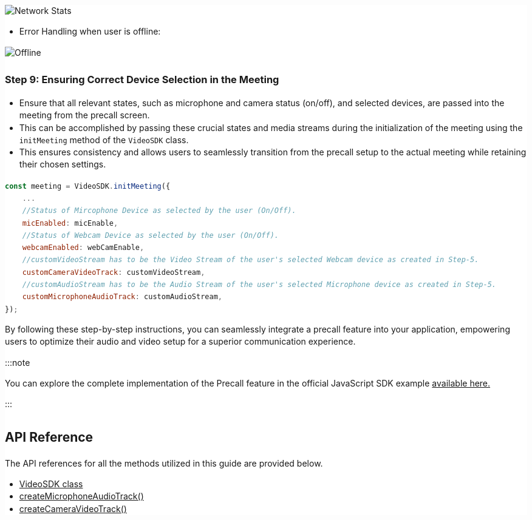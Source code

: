 ![Network Stats](https://cdn.videosdk.live/website-resources/docs-resources/precall_network_stats.png)

- Error Handling when user is offline:

![Offline](https://cdn.videosdk.live/website-resources/docs-resources/precall_networ_stats_offline.png)

### **Step 9: Ensuring Correct Device Selection in the Meeting**

- Ensure that all relevant states, such as microphone and camera status (on/off), and selected devices, are passed into the meeting from the precall screen.
- This can be accomplished by passing these crucial states and media streams during the initialization of the meeting using the `initMeeting` method of the `VideoSDK` class.
- This ensures consistency and allows users to seamlessly transition from the precall setup to the actual meeting while retaining their chosen settings.

```js
const meeting = VideoSDK.initMeeting({
    ...
    //Status of Mircophone Device as selected by the user (On/Off).
    micEnabled: micEnable, 
    //Status of Webcam Device as selected by the user (On/Off).
    webcamEnabled: webCamEnable, 
    //customVideoStream has to be the Video Stream of the user's selected Webcam device as created in Step-5.
    customCameraVideoTrack: customVideoStream,
    //customAudioStream has to be the Audio Stream of the user's selected Microphone device as created in Step-5.
    customMicrophoneAudioTrack: customAudioStream,
});
```


By following these step-by-step instructions, you can seamlessly integrate a precall feature into your application, empowering users to optimize their audio and video setup for a superior communication experience.

:::note

You can explore the complete implementation of the Precall feature in the official JavaScript SDK example [available here.](https://github.com/videosdk-live/videosdk-rtc-javascript-sdk-example/tree/main)

:::

## API Reference

The API references for all the methods utilized in this guide are provided below.

- [VideoSDK class](/javascript/api/sdk-reference/videosdk-class/introduction)
- [createMicrophoneAudioTrack()](/javascript/api/sdk-reference/custom-track/custom-audio-track#creating-a-custom-audio-track)
- [createCameraVideoTrack()](/javascript/api/sdk-reference/custom-track/custom-video-track#creating-a-custom-video-track)

